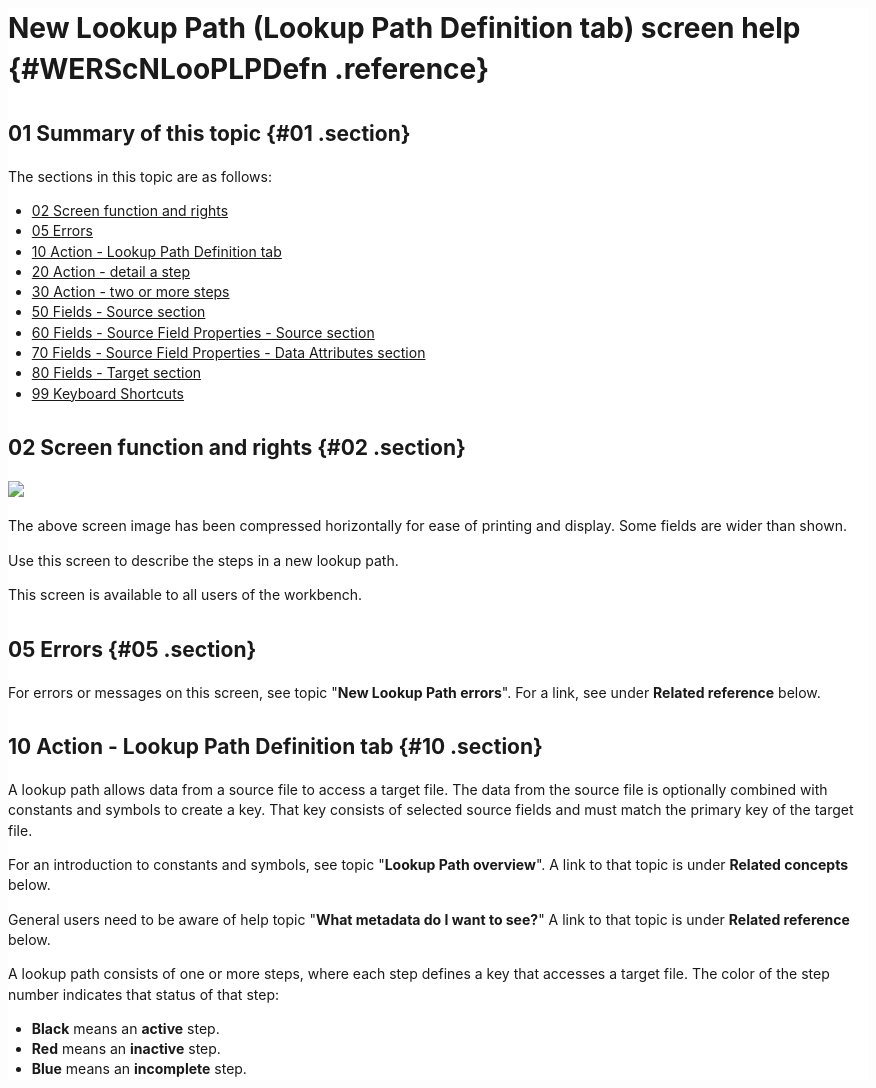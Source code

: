 # New Lookup Path \(Lookup Path Definition tab\) screen help {#WERScNLooPLPDefn .reference}

## 01 Summary of this topic {#01 .section}

The sections in this topic are as follows:

-   [02 Screen function and rights](WERScNLooPLPDefn.md#02)
-   [05 Errors](WERScNLooPLPDefn.md#05)
-   [10 Action - Lookup Path Definition tab](WERScNLooPLPDefn.md#10)
-   [20 Action - detail a step](WERScNLooPLPDefn.md#20)
-   [30 Action - two or more steps](WERScNLooPLPDefn.md#30)
-   [50 Fields - Source section](WERScNLooPLPDefn.md#50)
-   [60 Fields - Source Field Properties - Source section](WERScNLooPLPDefn.md#60)
-   [70 Fields - Source Field Properties - Data Attributes section](WERScNLooPLPDefn.md#70)
-   [80 Fields - Target section](WERScNLooPLPDefn.md#80)
-   [99 Keyboard Shortcuts](WERScNLooPLPDefn.md#99)

## 02 Screen function and rights {#02 .section}

![](images/New_Lookup_Path_2_LPDefn_06.gif)

The above screen image has been compressed horizontally for ease of printing and display. Some fields are wider than shown.

Use this screen to describe the steps in a new lookup path.

This screen is available to all users of the workbench.

## 05 Errors {#05 .section}

For errors or messages on this screen, see topic "**New Lookup Path errors**". For a link, see under **Related reference** below.

## 10 Action - Lookup Path Definition tab {#10 .section}

A lookup path allows data from a source file to access a target file. The data from the source file is optionally combined with constants and symbols to create a key. That key consists of selected source fields and must match the primary key of the target file.

For an introduction to constants and symbols, see topic "**Lookup Path overview**". A link to that topic is under **Related concepts** below.

General users need to be aware of help topic "**What metadata do I want to see?**" A link to that topic is under **Related reference** below.

A lookup path consists of one or more steps, where each step defines a key that accesses a target file. The color of the step number indicates that status of that step:

-   **Black** means an **active** step.
-   **Red** means an **inactive** step.
-   **Blue** means an **incomplete** step.
